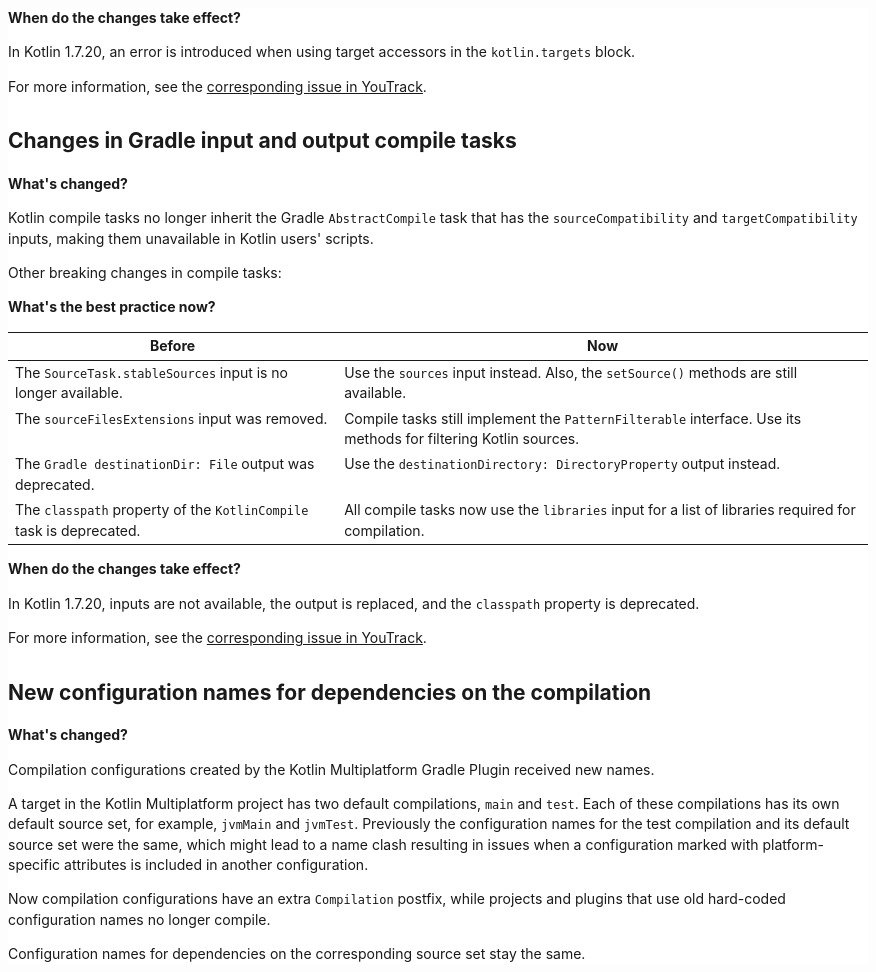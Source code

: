 **When do the changes take effect?**

In Kotlin 1.7.20, an error is introduced when using target accessors in the `kotlin.targets` block.

For more information, see the [corresponding issue in YouTrack](https://youtrack.jetbrains.com/issue/KT-47047).

## Changes in Gradle input and output compile tasks

**What's changed?**

Kotlin compile tasks no longer inherit the Gradle `AbstractCompile` task that has the `sourceCompatibility` and
`targetCompatibility` inputs, making them unavailable in Kotlin users' scripts.

Other breaking changes in compile tasks:

**What's the best practice now?**

| Before                                                              | Now                                                                                                            |
|---------------------------------------------------------------------|----------------------------------------------------------------------------------------------------------------|
| The `SourceTask.stableSources` input is no longer available.        | Use the `sources` input instead. Also, the `setSource()` methods are still available.                          |
| The `sourceFilesExtensions` input was removed.                      | Compile tasks still implement the `PatternFilterable` interface. Use its methods for filtering Kotlin sources. |
| The `Gradle destinationDir: File` output was deprecated.            | Use the `destinationDirectory: DirectoryProperty` output instead.                                              |
| The `classpath` property of the `KotlinCompile` task is deprecated. | All compile tasks now use the `libraries` input for a list of libraries required for compilation.              |

**When do the changes take effect?**

In Kotlin 1.7.20, inputs are not available, the output is replaced, and the `classpath` property is deprecated.

For more information, see the [corresponding issue in YouTrack](https://youtrack.jetbrains.com/issue/KT-32805).

## New configuration names for dependencies on the compilation

**What's changed?**

Compilation configurations created by the Kotlin Multiplatform Gradle Plugin received new names.

A target in the Kotlin Multiplatform project has two default compilations, `main` and `test`. Each of these compilations
has its own default source set, for example, `jvmMain` and `jvmTest`. Previously the configuration names for the test
compilation and its default source set were the same, which might lead to a name clash resulting in issues when a
configuration marked with platform-specific attributes is included in another configuration.

Now compilation configurations have an extra `Compilation` postfix, while projects and plugins that use old hard-coded
configuration names no longer compile.

Configuration names for dependencies on the corresponding source set stay the same.

